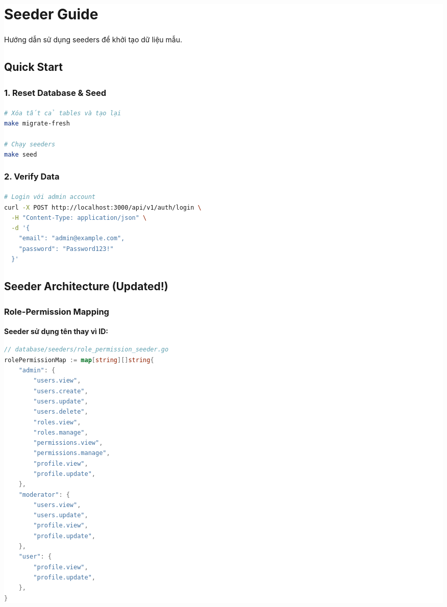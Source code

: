 # Seeder Guide

Hướng dẫn sử dụng seeders để khởi tạo dữ liệu mẫu.

## Quick Start

### 1. Reset Database & Seed

```bash
# Xóa tất cả tables và tạo lại
make migrate-fresh

# Chạy seeders
make seed
```

### 2. Verify Data

```bash
# Login với admin account
curl -X POST http://localhost:3000/api/v1/auth/login \
  -H "Content-Type: application/json" \
  -d '{
    "email": "admin@example.com",
    "password": "Password123!"
  }'
```

## Seeder Architecture (Updated!)

### Role-Permission Mapping

**Seeder sử dụng tên thay vì ID:**

```go
// database/seeders/role_permission_seeder.go
rolePermissionMap := map[string][]string{
    "admin": {
        "users.view",
        "users.create",
        "users.update",
        "users.delete",
        "roles.view",
        "roles.manage",
        "permissions.view",
        "permissions.manage",
        "profile.view",
        "profile.update",
    },
    "moderator": {
        "users.view",
        "users.update",
        "profile.view",
        "profile.update",
    },
    "user": {
        "profile.view",
        "profile.update",
    },
}
```
